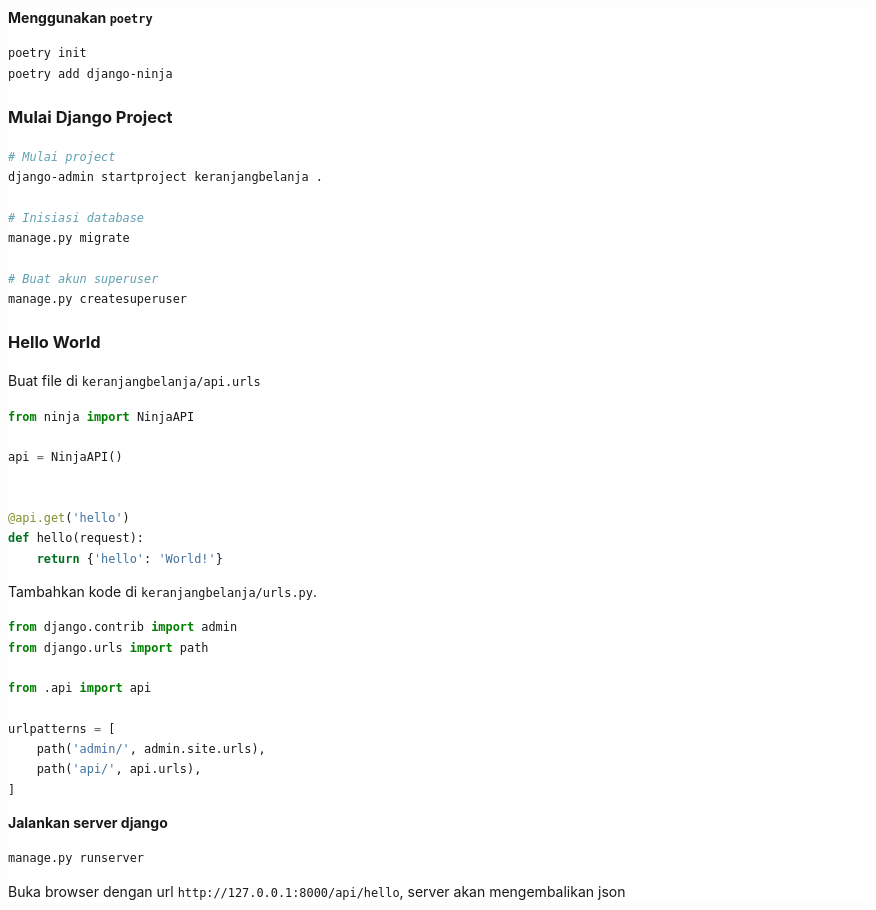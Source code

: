 **Menggunakan `poetry`**

```bash
poetry init
poetry add django-ninja
```

### Mulai Django Project

```bash
# Mulai project
django-admin startproject keranjangbelanja .

# Inisiasi database
manage.py migrate

# Buat akun superuser
manage.py createsuperuser
```

### Hello World

Buat file di `keranjangbelanja/api.urls`

```python
from ninja import NinjaAPI

api = NinjaAPI()


@api.get('hello')
def hello(request):
    return {'hello': 'World!'}
```

Tambahkan kode di `keranjangbelanja/urls.py`.

```python
from django.contrib import admin
from django.urls import path

from .api import api

urlpatterns = [
    path('admin/', admin.site.urls),
    path('api/', api.urls),
]
```

**Jalankan server django**

```bash
manage.py runserver
```

Buka browser dengan url `http://127.0.0.1:8000/api/hello`, server akan mengembalikan json
